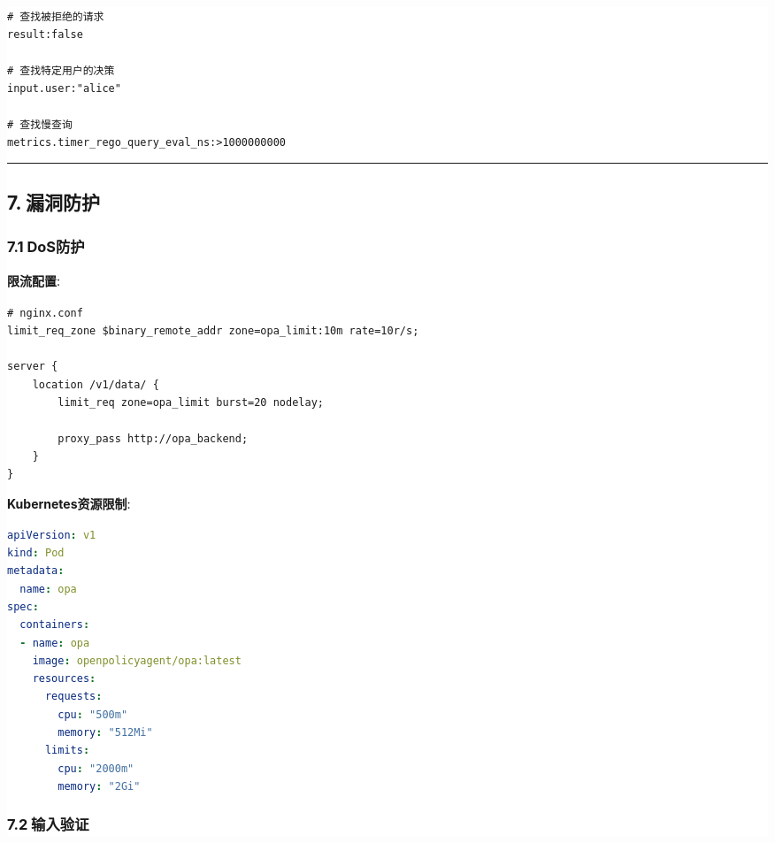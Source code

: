 ```text
# 查找被拒绝的请求
result:false

# 查找特定用户的决策
input.user:"alice"

# 查找慢查询
metrics.timer_rego_query_eval_ns:>1000000000
```

---

## 7. 漏洞防护

### 7.1 DoS防护

**限流配置**:

```nginx
# nginx.conf
limit_req_zone $binary_remote_addr zone=opa_limit:10m rate=10r/s;

server {
    location /v1/data/ {
        limit_req zone=opa_limit burst=20 nodelay;
        
        proxy_pass http://opa_backend;
    }
}
```

**Kubernetes资源限制**:

```yaml
apiVersion: v1
kind: Pod
metadata:
  name: opa
spec:
  containers:
  - name: opa
    image: openpolicyagent/opa:latest
    resources:
      requests:
        cpu: "500m"
        memory: "512Mi"
      limits:
        cpu: "2000m"
        memory: "2Gi"
```

### 7.2 输入验证
